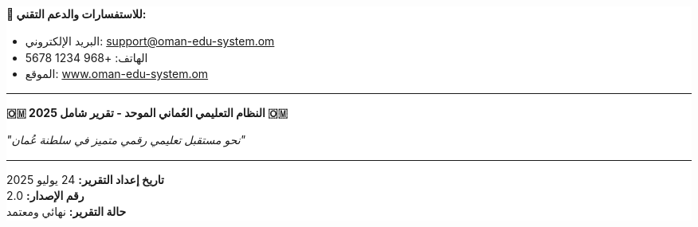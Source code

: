 **📧 للاستفسارات والدعم التقني:**
- البريد الإلكتروني: support@oman-edu-system.om
- الهاتف: +968 1234 5678
- الموقع: www.oman-edu-system.om

---

**🇴🇲 النظام التعليمي العُماني الموحد - تقرير شامل 2025 🇴🇲**

*"نحو مستقبل تعليمي رقمي متميز في سلطنة عُمان"*

---

**تاريخ إعداد التقرير:** 24 يوليو 2025  
**رقم الإصدار:** 2.0  
**حالة التقرير:** نهائي ومعتمد
